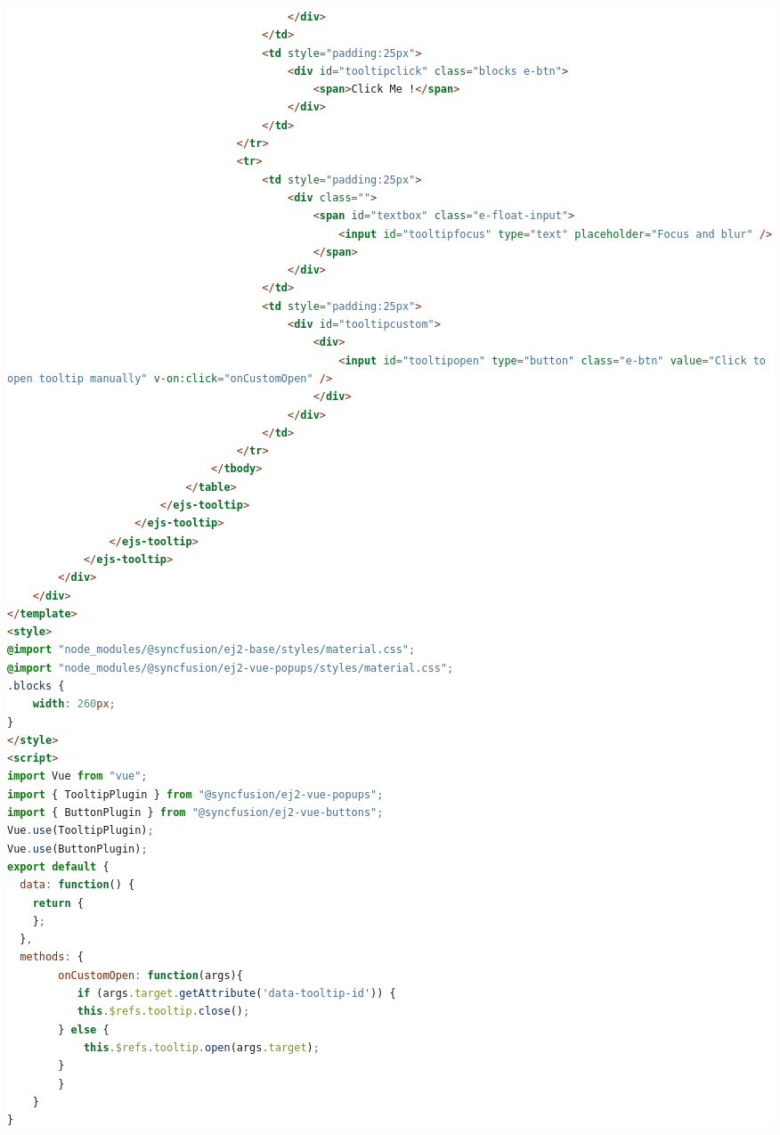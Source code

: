 ```html
                                            </div>
                                        </td>
                                        <td style="padding:25px">
                                            <div id="tooltipclick" class="blocks e-btn">
                                                <span>Click Me !</span>
                                            </div>
                                        </td>
                                    </tr>
                                    <tr>
                                        <td style="padding:25px">
                                            <div class="">
                                                <span id="textbox" class="e-float-input">
                                                    <input id="tooltipfocus" type="text" placeholder="Focus and blur" />
                                                </span>
                                            </div>
                                        </td>
                                        <td style="padding:25px">
                                            <div id="tooltipcustom">
                                                <div>
                                                    <input id="tooltipopen" type="button" class="e-btn" value="Click to open tooltip manually" v-on:click="onCustomOpen" />
                                                </div>
                                            </div>
                                        </td>
                                    </tr>
                                </tbody>
                            </table>
                        </ejs-tooltip>
                    </ejs-tooltip>
                </ejs-tooltip>
            </ejs-tooltip>
        </div>
    </div>
</template>
<style>
@import "node_modules/@syncfusion/ej2-base/styles/material.css";
@import "node_modules/@syncfusion/ej2-vue-popups/styles/material.css";
.blocks {
    width: 260px;
}
</style>
<script>
import Vue from "vue";
import { TooltipPlugin } from "@syncfusion/ej2-vue-popups";
import { ButtonPlugin } from "@syncfusion/ej2-vue-buttons";
Vue.use(TooltipPlugin);
Vue.use(ButtonPlugin);
export default {
  data: function() {
    return {
    };
  },
  methods: {
        onCustomOpen: function(args){
           if (args.target.getAttribute('data-tooltip-id')) {
           this.$refs.tooltip.close();
        } else {
            this.$refs.tooltip.open(args.target);
        }
        }
    }
}
```